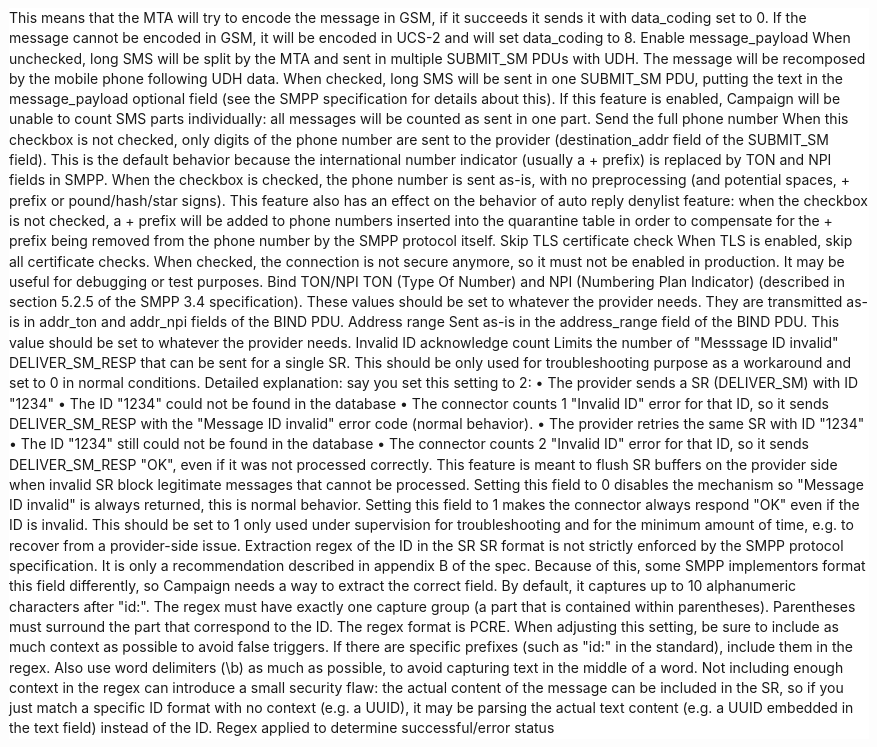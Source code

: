 This means that the MTA will try to encode the message in GSM, if it succeeds it sends it with data_coding set to 0.
If the message cannot be encoded in GSM, it will be encoded in UCS-2 and will set data_coding to 8.
Enable message_payload
When unchecked, long SMS will be split by the MTA and sent in multiple SUBMIT_SM PDUs with UDH. The message will be recomposed by the mobile phone following UDH data.
When checked, long SMS will be sent in one SUBMIT_SM PDU, putting the text in the message_payload optional field (see the SMPP specification for details about this).
If this feature is enabled, Campaign will be unable to count SMS parts individually: all messages will be counted as sent in one part.
Send the full phone number
When this checkbox is not checked, only digits of the phone number are sent to the provider (destination_addr field of the SUBMIT_SM field). This is the default behavior because the international number indicator (usually a + prefix) is replaced by TON and NPI fields in SMPP.
When the checkbox is checked, the phone number is sent as-is, with no preprocessing (and potential spaces, + prefix or pound/hash/star signs).
This feature also has an effect on the behavior of auto reply denylist feature: when the checkbox is not checked, a + prefix will be added to phone numbers inserted into the quarantine table in order to compensate for the + prefix being removed from the phone number by the SMPP protocol itself.
Skip TLS certificate check
When TLS is enabled, skip all certificate checks. When checked, the connection is not secure anymore, so it must not be enabled in production.
It may be useful for debugging or test purposes.
Bind TON/NPI
TON (Type Of Number) and NPI (Numbering Plan Indicator) (described in section 5.2.5 of the SMPP 3.4 specification). These values should be set to whatever the provider needs.
They are transmitted as-is in addr_ton and addr_npi fields of the BIND PDU.
Address range
Sent as-is in the address_range field of the BIND PDU. This value should be set to whatever the provider needs.
Invalid ID acknowledge count
Limits the number of "Messsage ID invalid" DELIVER_SM_RESP that can be sent for a single SR. This should be only used for troubleshooting purpose as a workaround and set to 0 in normal conditions.
Detailed explanation: say you set this setting to 2:
•	The provider sends a SR (DELIVER_SM) with ID "1234"
•	The ID "1234" could not be found in the database
•	The connector counts 1 "Invalid ID" error for that ID, so it sends DELIVER_SM_RESP with the "Message ID invalid" error code (normal behavior).
•	The provider retries the same SR with ID "1234"
•	The ID "1234" still could not be found in the database
•	The connector counts 2 "Invalid ID" error for that ID, so it sends DELIVER_SM_RESP "OK", even if it was not processed correctly.
This feature is meant to flush SR buffers on the provider side when invalid SR block legitimate messages that cannot be processed.
Setting this field to 0 disables the mechanism so "Message ID invalid" is always returned, this is normal behavior.
Setting this field to 1 makes the connector always respond "OK" even if the ID is invalid. This should be set to 1 only used under supervision for troubleshooting and for the minimum amount of time, e.g. to recover from a provider-side issue.
Extraction regex of the ID in the SR
SR format is not strictly enforced by the SMPP protocol specification. It is only a recommendation described in appendix B of the spec. Because of this, some SMPP implementors format this field differently, so Campaign needs a way to extract the correct field.
By default, it captures up to 10 alphanumeric characters after "id:".
The regex must have exactly one capture group (a part that is contained within parentheses). Parentheses must surround the part that correspond to the ID. The regex format is PCRE.
When adjusting this setting, be sure to include as much context as possible to avoid false triggers. If there are specific prefixes (such as "id:" in the standard), include them in the regex. Also use word delimiters (\b) as much as possible, to avoid capturing text in the middle of a word.
Not including enough context in the regex can introduce a small security flaw: the actual content of the message can be included in the SR, so if you just match a specific ID format with no context (e.g. a UUID), it may be parsing the actual text content (e.g. a UUID embedded in the text field) instead of the ID.
Regex applied to determine successful/error status